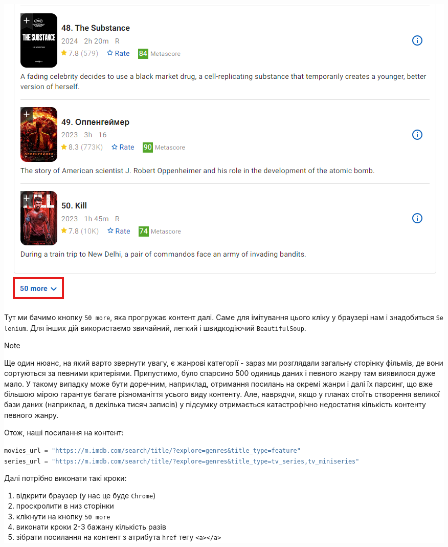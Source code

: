 ![films bottom page](imdb/films%20and%20genres%20page%20bottom.png)

Тут ми бачимо кнопку `50 more`, яка прогружає контент далі. Саме для імітування цього кліку у браузері нам і знадобиться `Selenium`. Для інших дій використаємо звичайний, легкий і швидкодіючий `BeautifulSoup`.

> [!NOTE]
> Ще один нюанс, на який варто звернути увагу, є жанрові категорії - зараз ми розглядали загальну сторінку фільмів, де вони сортуються за певними критеріями. Припустимо, було спарсино 500 одиниць даних і певного жанру там виявилося дуже мало. У такому випадку може бути доречним, наприклад, отримання посилань на окремі жанри і далі їх парсинг, що вже більшою мірою гарантує багате різноманіття усього виду контенту. Але, наврядчи, якщо у планах стоїть створення великої бази даних (наприклад, в декілька тисяч записів) у підсумку отримається катастрофічно недостатня кількість контенту певного жанру.

Отож, наші посилання на контент:

```python
movies_url = "https://m.imdb.com/search/title/?explore=genres&title_type=feature"
series_url = "https://m.imdb.com/search/title/?explore=genres&title_type=tv_series,tv_miniseries"
```

Далі потрібно виконати такі кроки:
1. відкрити браузер (у нас це буде `Chrome`)
2. проскролити в низ сторінки
3. клікнути на кнопку `50 more`
4. виконати кроки 2-3 бажану кількість разів
5. зібрати посилання на контент з атрибута `href` тегу `<a></a>`
